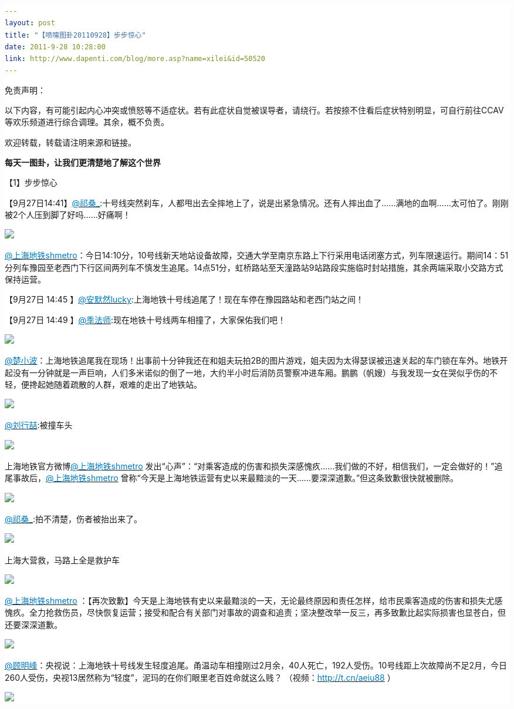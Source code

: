 ```yaml
---
layout: post
title: "【喷嚏图卦20110928】步步惊心"
date: 2011-9-28 10:28:00
link: http://www.dapenti.com/blog/more.asp?name=xilei&id=50520
---
```


<div class="oblog_text" align="left">
<p>免责声明： 
</p>
<p>以下内容，有可能引起内心冲突或愤怒等不适症状。若有此症状自觉被误导者，请绕行。若按捺不住看后症状特别明显，可自行前往CCAV等欢乐频道进行综合调理。其余，概不负责。<a></a> </p>
<p>欢迎转载，转载请注明来源和链接。</p>
<p><strong>每天一图卦，让我们更清楚地了解这个世界</strong></p>
<p>【1】步步惊心</p>
<p>【9月27日14:41】<a href="http://weibo.com/1820187985" target="_blank"><font color="#0078b6">@祁桑_</font></a>:十号线突然刹车，人都甩出去全摔地上了，说是出紧急情况。还有人摔出血了……满地的血啊……太可怕了。刚刚被2个人压到脚了好吗……好痛啊！</p>
<p><img style="BORDER-BOTTOM-COLOR: #000000; BORDER-TOP-COLOR: #000000; BORDER-RIGHT-COLOR: #000000; BORDER-LEFT-COLOR: #000000" border="0" src="http://ptimg.org:88/dapenti/BoXXkwZe/tXpUj.jpg"></p>
<p><a href="http://weibo.com/n/%E4%B8%8A%E6%B5%B7%E5%9C%B0%E9%93%81shmetro" usercard="name=上海地铁shmetro"><font color="#0078b6">@上海地铁shmetro</font></a>：今日14:10分，10号线新天地站设备故障，交通大学至南京东路上下行采用电话闭塞方式，列车限速运行。期间14：51分列车豫园至老西门下行区间两列车不慎发生追尾。14点51分，虹桥路站至天潼路站9站路段实施临时封站措施，其余两端采取小交路方式保持运营。 </p>
<p>【9月27日 14:45 】<a href="http://weibo.com/1406678385" target="_blank"><font color="#0078b6">@安默然lucky</font></a>:上海地铁十号线追尾了！现在车停在豫园路站和老西门站之间！</p>
<p>【9月27日 14:49 】<a href="http://weibo.com/1945572480" target="_blank"><font color="#0078b6">@季法师</font></a>:现在地铁十号线两车相撞了，大家保佑我们吧！</p>
<p><img style="BORDER-BOTTOM-COLOR: #000000; BORDER-TOP-COLOR: #000000; BORDER-RIGHT-COLOR: #000000; BORDER-LEFT-COLOR: #000000" border="0" src="http://ptimg.org:88/dapenti/BoXMVx5L/vMoxv.jpg"></p>
<p><a title="楚小波" href="http://weibo.com/1346790383" usercard="id=1346790383" nick-name="楚小波"><font color="#0078b6">@楚小波</font></a>：上海地铁追尾我在现场！出事前十分钟我还在和姐夫玩拍2B的图片游戏，姐夫因为太得瑟误被迅速关起的车门锁在车外。地铁开起没有一分钟就是一声巨响，人们多米诺似的倒了一地，大约半小时后消防员警察冲进车厢。鹏鹏（帆嫂）与我发现一女在哭似乎伤的不轻，便搀起她随着疏散的人群，艰难的走出了地铁站。</p>
<p><img style="BORDER-BOTTOM-COLOR: #000000; BORDER-TOP-COLOR: #000000; BORDER-RIGHT-COLOR: #000000; BORDER-LEFT-COLOR: #000000" border="0" src="http://ptimg.org:88/dapenti/BoXOtwmt/M8RqQ.jpg"></p>
<p><a href="http://weibo.com/1500746433" target="_blank"><font color="#0078b6">@刘行喆</font></a>:被撞车头</p>
<p><img style="BORDER-BOTTOM-COLOR: #000000; BORDER-TOP-COLOR: #000000; BORDER-RIGHT-COLOR: #000000; BORDER-LEFT-COLOR: #000000" border="0" src="http://ptimg.org:88/dapenti/BoXPrnbO/r2TGL.jpg"></p>
<p>上海地铁官方微博<a href="http://weibo.com/n/%E4%B8%8A%E6%B5%B7%E5%9C%B0%E9%93%81shmetro" usercard="name=上海地铁shmetro"><font color="#0078b6">@上海地铁shmetro</font></a> 发出“心声”：“对乘客造成的伤害和损失深感愧疚……我们做的不好，相信我们，一定会做好的！”追尾事故后，<a href="http://weibo.com/n/%E4%B8%8A%E6%B5%B7%E5%9C%B0%E9%93%81shmetro" usercard="name=上海地铁shmetro"><font color="#0078b6">@上海地铁shmetro</font></a> 曾称“今天是上海地铁运营有史以来最黯淡的一天……要深深道歉。”但这条致歉很快就被删除。</p>
<p><img style="BORDER-BOTTOM-COLOR: #000000; BORDER-TOP-COLOR: #000000; BORDER-RIGHT-COLOR: #000000; BORDER-LEFT-COLOR: #000000" border="0" src="http://ptimg.org:88/dapenti/BoXSMNM3/UHVno.jpg"></p>
<p><a href="http://weibo.com/1820187985" target="_blank"><font color="#0078b6">@祁桑_</font></a>:拍不清楚，伤者被抬出来了。</p>
<p><img style="BORDER-BOTTOM-COLOR: #000000; BORDER-TOP-COLOR: #000000; BORDER-RIGHT-COLOR: #000000; BORDER-LEFT-COLOR: #000000" border="0" src="http://ptimg.org:88/dapenti/BoXY3cHV/aFucv.jpg"></p>
<p>上海大营救，马路上全是救护车</p>
<p><img style="BORDER-BOTTOM-COLOR: #000000; BORDER-TOP-COLOR: #000000; BORDER-RIGHT-COLOR: #000000; BORDER-LEFT-COLOR: #000000" border="0" src="http://ptimg.org:88/dapenti/BoXVluIC/vVSvw.jpg"></p>
<p><a href="http://weibo.com/n/%E4%B8%8A%E6%B5%B7%E5%9C%B0%E9%93%81shmetro" usercard="name=上海地铁shmetro"><font color="#0078b6">@上海地铁shmetro</font></a> ：【再次致歉】今天是上海地铁有史以来最黯淡的一天，无论最终原因和责任怎样，给市民乘客造成的伤害和损失尤感愧疚。全力抢救伤员，尽快恢复运营；接受和配合有关部门对事故的调查和追责；坚决整改举一反三，再多致歉比起实际损害也显苍白，但还要深深道歉。</p>
<p><img style="BORDER-BOTTOM-COLOR: #000000; BORDER-TOP-COLOR: #000000; BORDER-RIGHT-COLOR: #000000; BORDER-LEFT-COLOR: #000000" border="0" src="http://ptimg.org:88/dapenti/BoSck5XC/mWAsj.jpg"></p>
<p><a href="http://weibo.com/n/%E9%A1%BE%E6%98%8E%E5%B3%B0" usercard="name=顾明峰"><font color="#0078b6">@顾明峰</font></a>：央视说：上海地铁十号线发生轻度追尾。甬温动车相撞刚过2月余，40人死亡，192人受伤。10号线距上次故障尚不足2月，今日260人受伤，央视13居然称为“轻度”，泥玛的在你们眼里老百姓命就这么贱？ （视频：<a title="http://t.cn/aeiu88" href="http://t.cn/aeiu88" target="_blank" action-type="feed_list_media_video" action-data="title=%E4%B8%8A%E6%B5%B7%E5%9C%B0%E9%93%81%E4%BC%A4%E5%91%98%E5%B7%B2%E9%80%81%E5%8C%BB+%E4%B9%9D%E7%AB%99%E8%B7%AF%E6%AE%B5%E4%B8%B4%E6%97%B6%E5%B0%81%E7%AB%99&amp;short_url=http://t.cn/aeiu88&amp;full_url=http%3A%2F%2Fv.ifeng.com%2Fnews%2Fmainland%2F201109%2F6c91995c-c685-441d-9b43-05ad106f378a.shtml"><font color="#0078b6">http://t.cn/aeiu88<span class="feedico_vedio" title="视频"></span></font></a><font color="#666666"> </font>）</p>
<p><img style="BORDER-BOTTOM-COLOR: #000000; BORDER-TOP-COLOR: #000000; BORDER-RIGHT-COLOR: #000000; BORDER-LEFT-COLOR: #000000" border="0" src="http://ptimg.org:88/dapenti/BoY2KMtq/HFjzx.jpg"></p>
